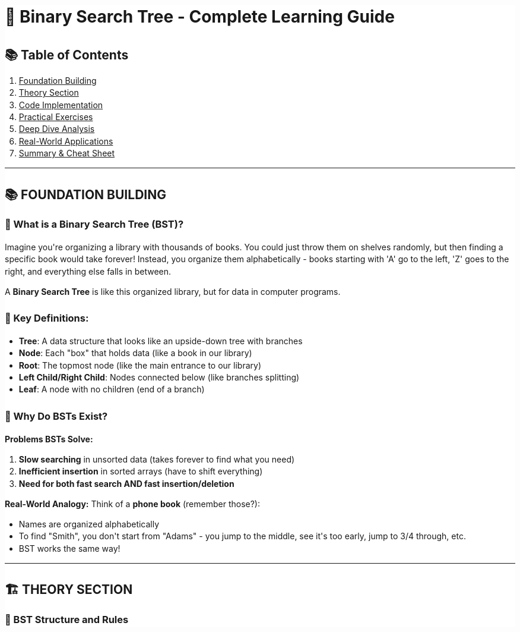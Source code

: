 # 🌳 Binary Search Tree - Complete Learning Guide

## 📚 Table of Contents
1. [Foundation Building](#-foundation-building)
2. [Theory Section](#-theory-section)
3. [Code Implementation](#-code-implementation)
4. [Practical Exercises](#-practical-exercises)
5. [Deep Dive Analysis](#-deep-dive-analysis)
6. [Real-World Applications](#-real-world-applications)
7. [Summary & Cheat Sheet](#-summary--cheat-sheet)

---

## 📚 FOUNDATION BUILDING

### 🤔 What is a Binary Search Tree (BST)?

Imagine you're organizing a library with thousands of books. You could just throw them on shelves randomly, but then finding a specific book would take forever! Instead, you organize them alphabetically - books starting with 'A' go to the left, 'Z' goes to the right, and everything else falls in between.

A **Binary Search Tree** is like this organized library, but for data in computer programs.

### 🔑 Key Definitions:
- **Tree**: A data structure that looks like an upside-down tree with branches
- **Node**: Each "box" that holds data (like a book in our library)
- **Root**: The topmost node (like the main entrance to our library)
- **Left Child/Right Child**: Nodes connected below (like branches splitting)
- **Leaf**: A node with no children (end of a branch)

### 🎯 Why Do BSTs Exist?

**Problems BSTs Solve:**
1. **Slow searching** in unsorted data (takes forever to find what you need)
2. **Inefficient insertion** in sorted arrays (have to shift everything)
3. **Need for both fast search AND fast insertion/deletion**

**Real-World Analogy:**
Think of a **phone book** (remember those?):
- Names are organized alphabetically
- To find "Smith", you don't start from "Adams" - you jump to the middle, see it's too early, jump to 3/4 through, etc.
- BST works the same way!

---

## 🏗️ THEORY SECTION

### 🌲 BST Structure and Rules
